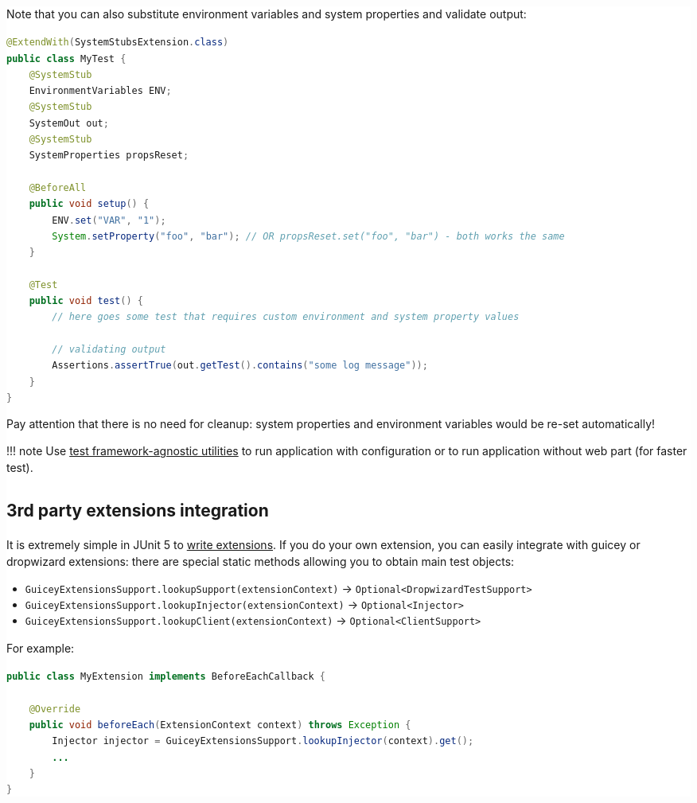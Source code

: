 Note that you can also substitute environment variables and system properties and validate output:

```java
@ExtendWith(SystemStubsExtension.class)
public class MyTest {
    @SystemStub
    EnvironmentVariables ENV;
    @SystemStub
    SystemOut out;
    @SystemStub
    SystemProperties propsReset;
    
    @BeforeAll
    public void setup() {
        ENV.set("VAR", "1");
        System.setProperty("foo", "bar"); // OR propsReset.set("foo", "bar") - both works the same
    } 
    
    @Test
    public void test() {
        // here goes some test that requires custom environment and system property values
        
        // validating output
        Assertions.assertTrue(out.getTest().contains("some log message"));
    }
}
```

Pay attention that there is no need for cleanup: system properties and environment variables would be re-set automatically!

!!! note
    Use [test framework-agnostic utilities](general.md) to run application with configuration or to run
    application without web part (for faster test).

## 3rd party extensions integration

It is extremely simple in JUnit 5 to [write extensions](https://junit.org/junit5/docs/current/user-guide/#extensions).
If you do your own extension, you can easily integrate with guicey or dropwizard extensions: there
are special static methods allowing you to obtain main test objects:
   
* `GuiceyExtensionsSupport.lookupSupport(extensionContext)` -> `Optional<DropwizardTestSupport>`
* `GuiceyExtensionsSupport.lookupInjector(extensionContext)` -> `Optional<Injector>`
* `GuiceyExtensionsSupport.lookupClient(extensionContext)` -> `Optional<ClientSupport>`

For example:

```java
public class MyExtension implements BeforeEachCallback {
    
    @Override
    public void beforeEach(ExtensionContext context) throws Exception {
        Injector injector = GuiceyExtensionsSupport.lookupInjector(context).get();
        ...
    }
}
```
